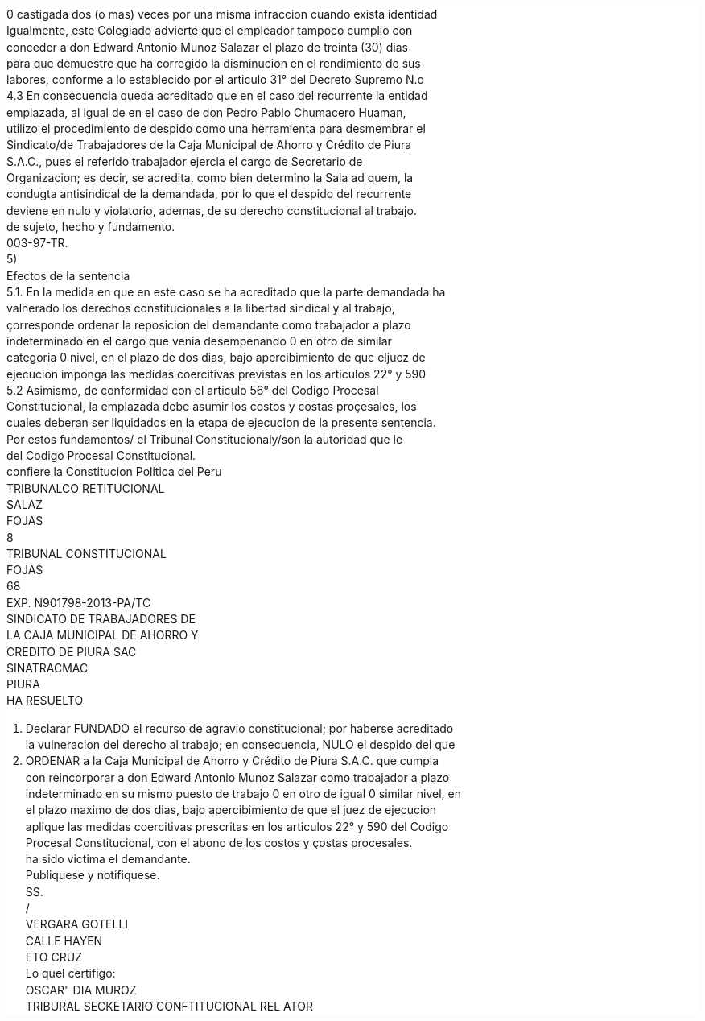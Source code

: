 0 castigada dos (o mas) veces por una misma infraccion cuando exista identidad  
Igualmente, este Colegiado advierte que el empleador tampoco cumplio con  
conceder a don Edward Antonio Munoz Salazar el plazo de treinta (30) dias  
para que demuestre que ha corregido la disminucion en el rendimiento de sus  
labores, conforme a lo establecido por el articulo 31° del Decreto Supremo N.o  
4.3 En consecuencia queda acreditado que en el caso del recurrente la entidad  
emplazada, al igual de en el caso de don Pedro Pablo Chumacero Huaman,  
utilizo el procedimiento de despido como una herramienta para desmembrar el  
Sindicato/de Trabajadores de la Caja Municipal de Ahorro y Crédito de Piura  
S.A.C., pues el referido trabajador ejercia el cargo de Secretario de  
Organizacion; es decir, se acredita, como bien determino la Sala ad quem, la  
condugta antisindical de la demandada, por lo que el despido del recurrente  
deviene en nulo y violatorio, ademas, de su derecho constitucional al trabajo.  
de sujeto, hecho y fundamento.  
003-97-TR.  
5)  
Efectos de la sentencia  
5.1. En la medida en que en este caso se ha acreditado que la parte demandada ha  
valnerado los derechos constitucionales a la libertad sindical y al trabajo,  
çorresponde ordenar la reposicion del demandante como trabajador a plazo  
indeterminado en el cargo que venia desempenando 0 en otro de similar  
categoria 0 nivel, en el plazo de dos dias, bajo apercibimiento de que eljuez de  
ejecucion imponga las medidas coercitivas previstas en los articulos 22° y 590  
5.2 Asimismo, de conformidad con el articulo 56° del Codigo Procesal  
Constitucional, la emplazada debe asumir los costos y costas proçesales, los  
cuales deberan ser liquidados en la etapa de ejecucion de la presente sentencia.  
Por estos fundamentos/ el Tribunal Constitucionaly/son la autoridad que le  
del Codigo Procesal Constitucional.  
confiere la Constitucion Politica del Peru  
TRIBUNALCO RETITUCIONAL  
SALAZ  
FOJAS  
8  
TRIBUNAL CONSTITUCIONAL  
FOJAS  
68  
EXP. N901798-2013-PA/TC  
SINDICATO DE TRABAJADORES DE  
LA CAJA MUNICIPAL DE AHORRO Y  
CREDITO DE PIURA SAC  
SINATRACMAC  
PIURA  
HA RESUELTO  
1. Declarar FUNDADO el recurso de agravio constitucional; por haberse acreditado  
la vulneracion del derecho al trabajo; en consecuencia, NULO el despido del que  
2. ORDENAR a la Caja Municipal de Ahorro y Crédito de Piura S.A.C. que cumpla  
con reincorporar a don Edward Antonio Munoz Salazar como trabajador a plazo  
indeterminado en su mismo puesto de trabajo 0 en otro de igual 0 similar nivel, en  
el plazo maximo de dos dias, bajo apercibimiento de que el juez de ejecucion  
aplique las medidas coercitivas prescritas en los articulos 22° y 590 del Codigo  
Procesal Constitucional, con el abono de los costos y çostas procesales.  
ha sido victima el demandante.  
Publiquese y notifiquese.  
SS.  
/  
VERGARA GOTELLI  
CALLE HAYEN  
ETO CRUZ  
Lo quel certifigo:  
OSCAR" DIA MUROZ  
TRIBURAL SECKETARIO CONFTITUCIONAL REL ATOR